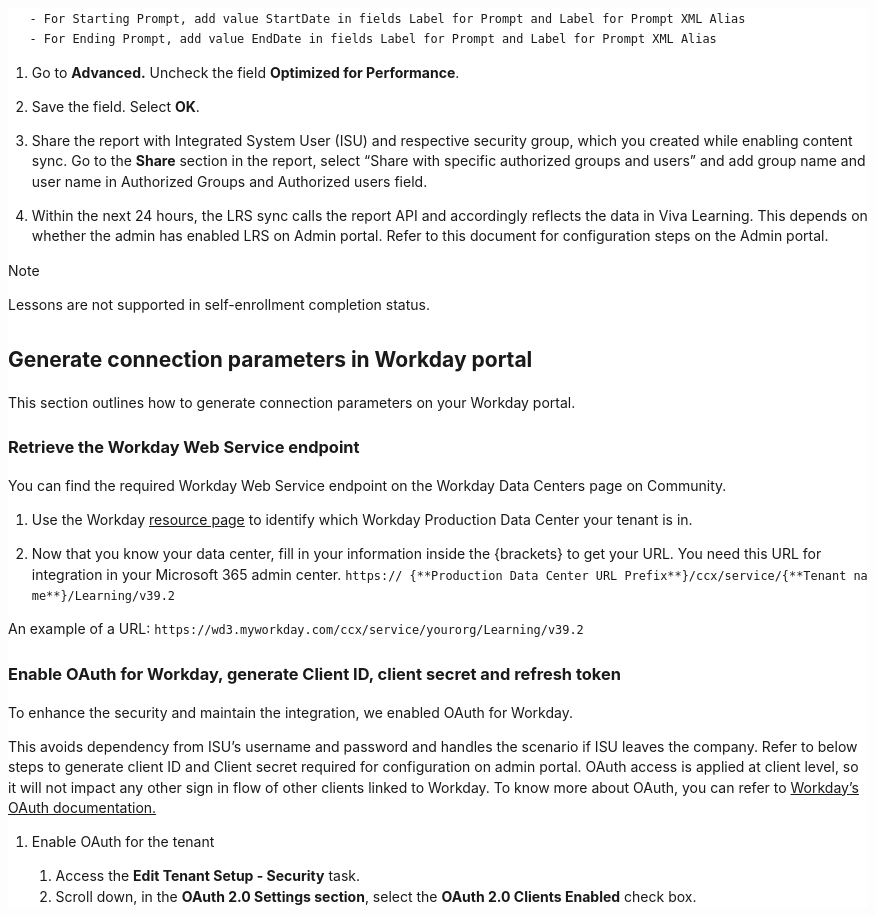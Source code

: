        - For Starting Prompt, add value StartDate in fields Label for Prompt and Label for Prompt XML Alias
       - For Ending Prompt, add value EndDate in fields Label for Prompt and Label for Prompt XML Alias

1. Go to **Advanced.** Uncheck the field **Optimized for Performance**. 

1. Save the field. Select **OK**.

1. Share the report with Integrated System User (ISU) and respective security group, which you created while enabling content sync. Go to the **Share** section in the report, select “Share with specific authorized groups and users” and add group name and user name in Authorized Groups and Authorized users field. 

1. Within the next 24 hours, the LRS sync calls the report API and accordingly reflects the data in Viva Learning. This depends on whether the admin has enabled LRS on Admin portal. Refer to this document for configuration steps on the Admin portal.

> [!NOTE]
> Lessons are not supported in self-enrollment completion status.

## Generate connection parameters in Workday portal

This section outlines how to generate connection parameters on your Workday portal.

### Retrieve the Workday Web Service endpoint

You can find the required Workday Web Service endpoint on the Workday Data Centers page on Community.

1. Use the Workday [resource page](https://resourcecenter.workday.com) to identify which Workday Production Data Center your tenant is in.

1. Now that you know your data center, fill in your information inside the {brackets} to get your URL. You need this URL for integration in your Microsoft 365 admin center. `https:// {**Production Data Center URL Prefix**}/ccx/service/{**Tenant name**}/Learning/v39.2`
 
An example of a URL: `https://wd3.myworkday.com/ccx/service/yourorg/Learning/v39.2`

### Enable OAuth for Workday, generate Client ID, client secret and refresh token

To enhance the security and maintain the integration, we enabled OAuth for Workday.

This avoids dependency from ISU’s username and password and handles the scenario if ISU leaves the company. Refer to below steps to generate client ID and Client secret required for configuration on admin portal. 
OAuth access is applied at client level, so it will not impact any other sign in flow of other clients linked to Workday. To know more about OAuth, you can refer to [Workday’s OAuth documentation.](https://resourcecenter.workday.com/en-us/signin.html?fromURI=https://signin.resourcecenter.workday.com/app/workdayciam_aembetadoc2_1/exkd1j067lBdQMGYl4x7/sso/saml)

1. Enable OAuth for the tenant 

   1. Access the **Edit Tenant Setup - Security** task. 
   2. Scroll down, in the **OAuth 2.0 Settings section**, select the **OAuth 2.0 Clients Enabled** check box.
    